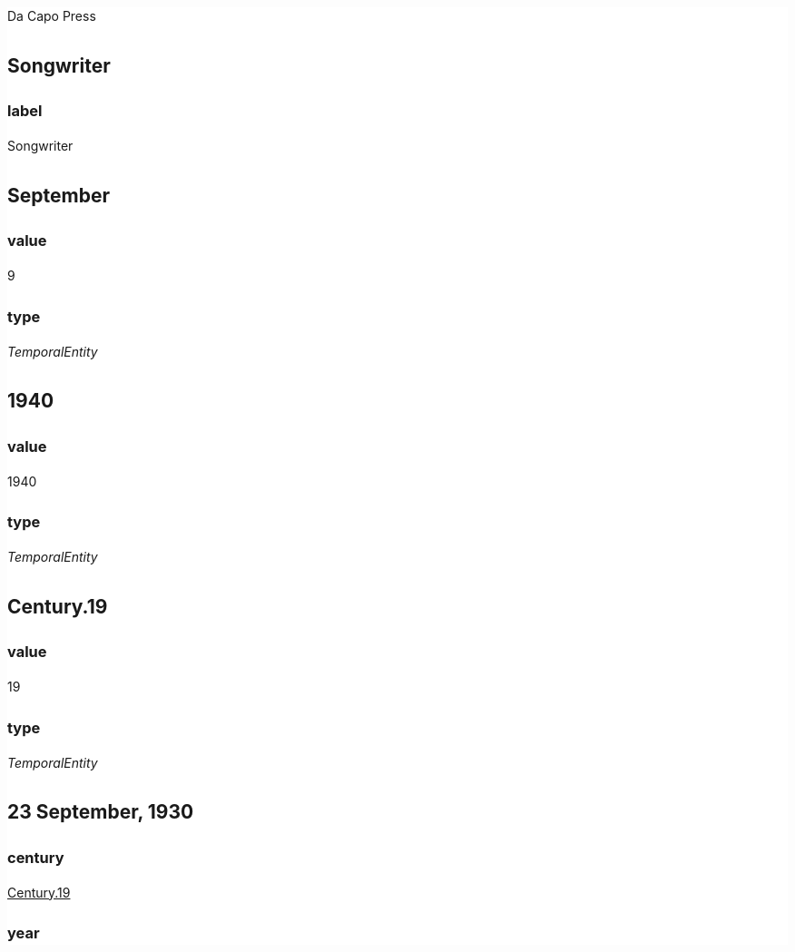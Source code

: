 Da Capo Press

## Songwriter

### label


Songwriter

## September

### value


9

### type


*TemporalEntity*

## 1940

### value


1940

### type


*TemporalEntity*

## Century.19

### value


19

### type


*TemporalEntity*

## 23 September, 1930

### century


[Century.19](#Century.19)

### year
